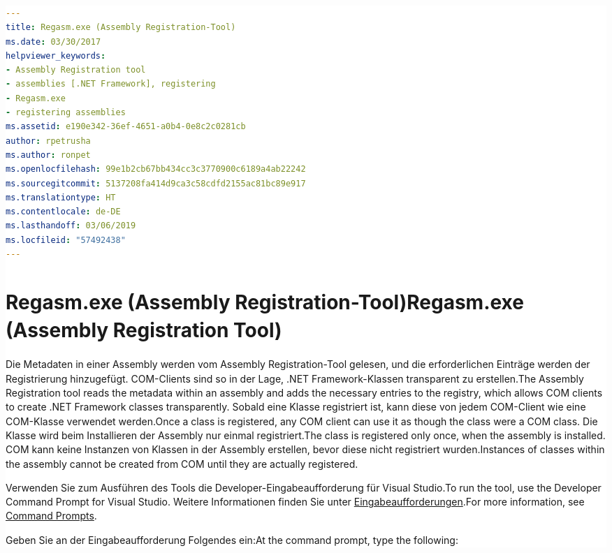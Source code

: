 ```yaml
---
title: Regasm.exe (Assembly Registration-Tool)
ms.date: 03/30/2017
helpviewer_keywords:
- Assembly Registration tool
- assemblies [.NET Framework], registering
- Regasm.exe
- registering assemblies
ms.assetid: e190e342-36ef-4651-a0b4-0e8c2c0281cb
author: rpetrusha
ms.author: ronpet
ms.openlocfilehash: 99e1b2cb67bb434cc3c3770900c6189a4ab22242
ms.sourcegitcommit: 5137208fa414d9ca3c58cdfd2155ac81bc89e917
ms.translationtype: HT
ms.contentlocale: de-DE
ms.lasthandoff: 03/06/2019
ms.locfileid: "57492438"
---
```

# <a name="regasmexe-assembly-registration-tool"></a><span data-ttu-id="b8e0c-102">Regasm.exe (Assembly Registration-Tool)</span><span class="sxs-lookup"><span data-stu-id="b8e0c-102">Regasm.exe (Assembly Registration Tool)</span></span>

<span data-ttu-id="b8e0c-103">Die Metadaten in einer Assembly werden vom Assembly Registration-Tool gelesen, und die erforderlichen Einträge werden der Registrierung hinzugefügt. COM-Clients sind so in der Lage, .NET Framework-Klassen transparent zu erstellen.</span><span class="sxs-lookup"><span data-stu-id="b8e0c-103">The Assembly Registration tool reads the metadata within an assembly and adds the necessary entries to the registry, which allows COM clients to create .NET Framework classes transparently.</span></span> <span data-ttu-id="b8e0c-104">Sobald eine Klasse registriert ist, kann diese von jedem COM-Client wie eine COM-Klasse verwendet werden.</span><span class="sxs-lookup"><span data-stu-id="b8e0c-104">Once a class is registered, any COM client can use it as though the class were a COM class.</span></span> <span data-ttu-id="b8e0c-105">Die Klasse wird beim Installieren der Assembly nur einmal registriert.</span><span class="sxs-lookup"><span data-stu-id="b8e0c-105">The class is registered only once, when the assembly is installed.</span></span> <span data-ttu-id="b8e0c-106">COM kann keine Instanzen von Klassen in der Assembly erstellen, bevor diese nicht registriert wurden.</span><span class="sxs-lookup"><span data-stu-id="b8e0c-106">Instances of classes within the assembly cannot be created from COM until they are actually registered.</span></span>

<span data-ttu-id="b8e0c-107">Verwenden Sie zum Ausführen des Tools die Developer-Eingabeaufforderung für Visual Studio.</span><span class="sxs-lookup"><span data-stu-id="b8e0c-107">To run the tool, use the Developer Command Prompt for Visual Studio.</span></span> <span data-ttu-id="b8e0c-108">Weitere Informationen finden Sie unter [Eingabeaufforderungen](../../../docs/framework/tools/developer-command-prompt-for-vs.md).</span><span class="sxs-lookup"><span data-stu-id="b8e0c-108">For more information, see [Command Prompts](../../../docs/framework/tools/developer-command-prompt-for-vs.md).</span></span>

<span data-ttu-id="b8e0c-109">Geben Sie an der Eingabeaufforderung Folgendes ein:</span><span class="sxs-lookup"><span data-stu-id="b8e0c-109">At the command prompt, type the following:</span></span>
